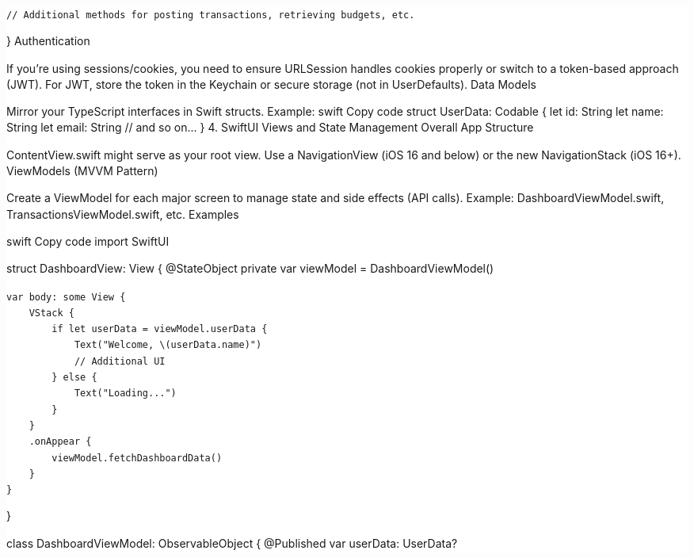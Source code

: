     // Additional methods for posting transactions, retrieving budgets, etc.
}
Authentication

If you’re using sessions/cookies, you need to ensure URLSession handles cookies properly or switch to a token-based approach (JWT).
For JWT, store the token in the Keychain or secure storage (not in UserDefaults).
Data Models

Mirror your TypeScript interfaces in Swift structs.
Example:
swift
Copy code
struct UserData: Codable {
    let id: String
    let name: String
    let email: String
    // and so on...
}
4. SwiftUI Views and State Management
Overall App Structure

ContentView.swift might serve as your root view.
Use a NavigationView (iOS 16 and below) or the new NavigationStack (iOS 16+).
ViewModels (MVVM Pattern)

Create a ViewModel for each major screen to manage state and side effects (API calls).
Example: DashboardViewModel.swift, TransactionsViewModel.swift, etc.
Examples

swift
Copy code
import SwiftUI

struct DashboardView: View {
    @StateObject private var viewModel = DashboardViewModel()

    var body: some View {
        VStack {
            if let userData = viewModel.userData {
                Text("Welcome, \(userData.name)")
                // Additional UI
            } else {
                Text("Loading...")
            }
        }
        .onAppear {
            viewModel.fetchDashboardData()
        }
    }
}

class DashboardViewModel: ObservableObject {
    @Published var userData: UserData?
